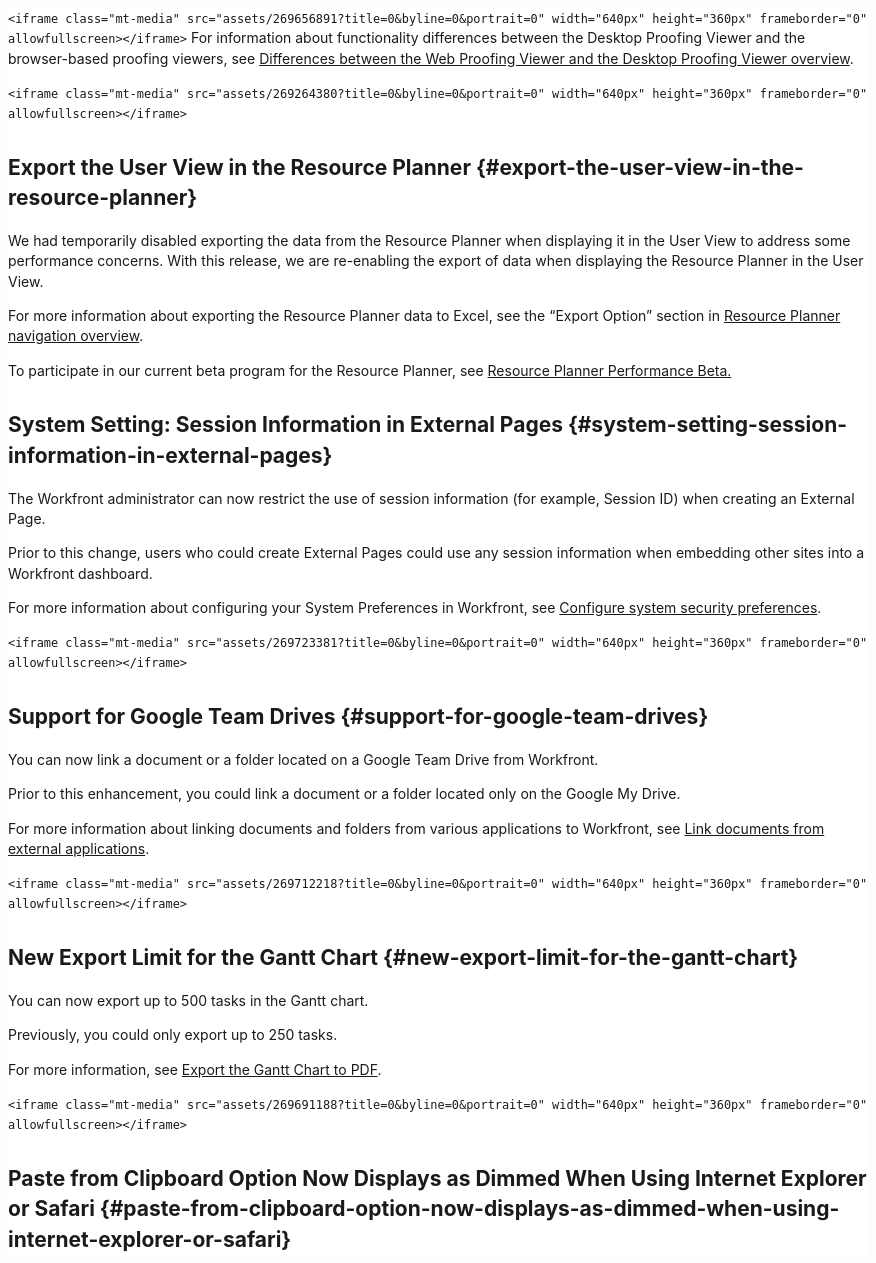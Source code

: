 ```<iframe class="mt-media" src="assets/269656891?title=0&byline=0&portrait=0" width="640px" height="360px" frameborder="0" allowfullscreen></iframe>```
For information about functionality differences between the Desktop Proofing Viewer and the browser-based proofing viewers, see [Differences between the Web Proofing Viewer and the Desktop Proofing Viewer overview](../../../../review-and-approve-work/proofing/proofing-overview/understand-differences-between-web-viewer.md).

```<iframe class="mt-media" src="assets/269264380?title=0&byline=0&portrait=0" width="640px" height="360px" frameborder="0" allowfullscreen></iframe>```

## Export the User View in the Resource Planner {#export-the-user-view-in-the-resource-planner}

We had temporarily disabled exporting the data from the Resource Planner when displaying it in the User View to address some performance concerns. With this release, we are re-enabling the export of data when displaying the Resource Planner in the User View.

For more information about exporting the Resource Planner data to Excel, see the “Export Option” section in [Resource Planner navigation overview](../../../../resource-mgmt/resource-planning/resource-planner-navigation.md).

To participate in our current beta program for the Resource Planner, see [Resource Planner Performance Beta.](http://community.workfront.com/discussions/community-home/digestviewer/viewthread?GroupId=457&MessageKey=8b018ed9-97a2-4f9d-a93b-01a7b09b6350&CommunityKey=0425cafc-f0ec-47fc-be20-a21dc073d520&tab=digestviewer&ReturnUrl=%2fdiscussions%2fcommunity-home%2fdigestviewer%3fCommunityKey%3d0425cafc-f0ec-47fc-be20-a21dc073d520)

## System Setting: Session Information in External Pages {#system-setting-session-information-in-external-pages}

The Workfront administrator can now restrict the use of session information (for example, Session ID) when creating an External Page.

Prior to this change, users who could create External Pages could use any session information when embedding other sites into a Workfront dashboard.&nbsp;

For more information about configuring your System Preferences in Workfront, see [Configure system security preferences](../../../../administration-and-setup/manage-workfront/security/configure-security-preferences.md).

```<iframe class="mt-media" src="assets/269723381?title=0&byline=0&portrait=0" width="640px" height="360px" frameborder="0" allowfullscreen></iframe>```

## Support for Google Team Drives {#support-for-google-team-drives}

You can now link a document or a folder located on a Google Team Drive from Workfront.

Prior to this enhancement, you could link a document or a folder located only on the Google My Drive.

For more information about linking documents and folders from various applications to Workfront, see [Link documents from external applications](../../../../documents/adding-documents-to-workfront/link-documents-from-external-apps.md).

```<iframe class="mt-media" src="assets/269712218?title=0&byline=0&portrait=0" width="640px" height="360px" frameborder="0" allowfullscreen></iframe>```

## New Export Limit for the Gantt Chart {#new-export-limit-for-the-gantt-chart}

You can now export up to 500 tasks in the Gantt chart.

Previously, you could only export up to 250 tasks.

For more information, see [Export the Gantt Chart to PDF](../../../../manage-work/gantt-chart/use-the-gantt-chart/export-gantt-chart-to-pdf.md).

```<iframe class="mt-media" src="assets/269691188?title=0&byline=0&portrait=0" width="640px" height="360px" frameborder="0" allowfullscreen></iframe>```

## Paste from Clipboard Option Now Displays as Dimmed When Using Internet Explorer or Safari {#paste-from-clipboard-option-now-displays-as-dimmed-when-using-internet-explorer-or-safari}
```
